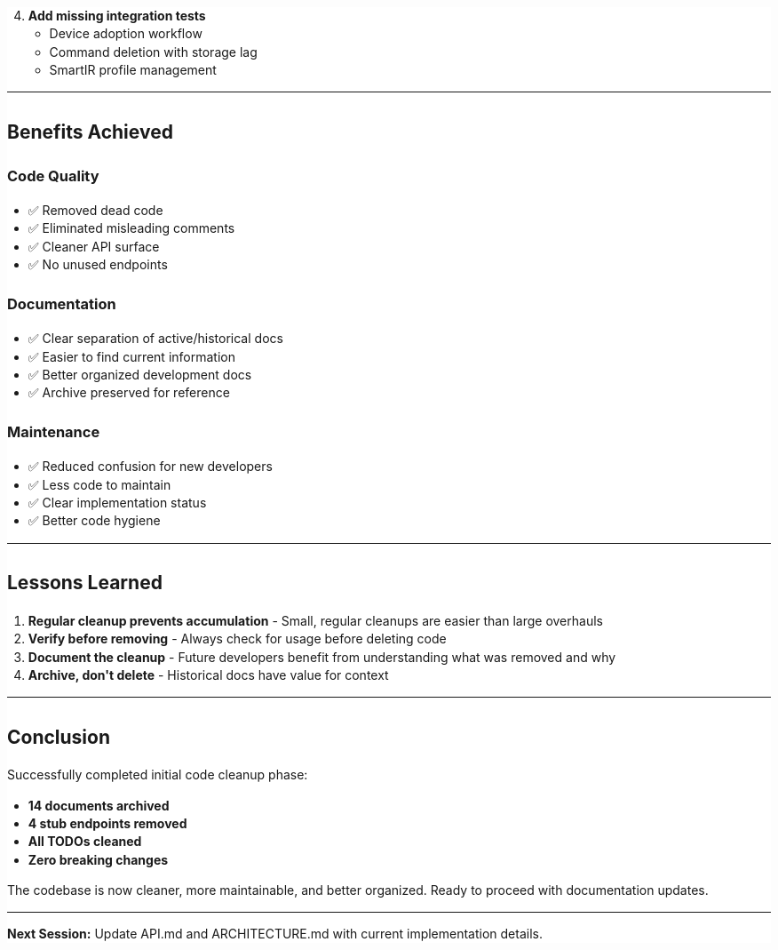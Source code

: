 4. **Add missing integration tests**
   - Device adoption workflow
   - Command deletion with storage lag
   - SmartIR profile management

---

## Benefits Achieved

### Code Quality
- ✅ Removed dead code
- ✅ Eliminated misleading comments
- ✅ Cleaner API surface
- ✅ No unused endpoints

### Documentation
- ✅ Clear separation of active/historical docs
- ✅ Easier to find current information
- ✅ Better organized development docs
- ✅ Archive preserved for reference

### Maintenance
- ✅ Reduced confusion for new developers
- ✅ Less code to maintain
- ✅ Clear implementation status
- ✅ Better code hygiene

---

## Lessons Learned

1. **Regular cleanup prevents accumulation** - Small, regular cleanups are easier than large overhauls
2. **Verify before removing** - Always check for usage before deleting code
3. **Document the cleanup** - Future developers benefit from understanding what was removed and why
4. **Archive, don't delete** - Historical docs have value for context

---

## Conclusion

Successfully completed initial code cleanup phase:
- **14 documents archived**
- **4 stub endpoints removed**
- **All TODOs cleaned**
- **Zero breaking changes**

The codebase is now cleaner, more maintainable, and better organized. Ready to proceed with documentation updates.

---

**Next Session:** Update API.md and ARCHITECTURE.md with current implementation details.
